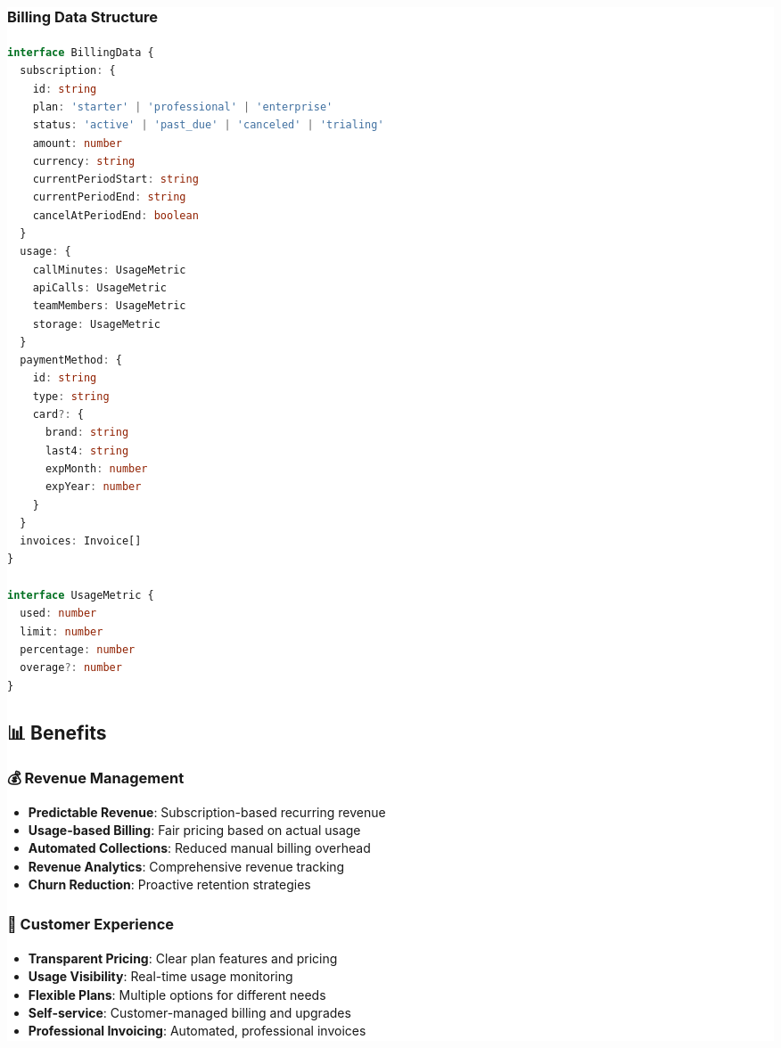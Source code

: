 ### **Billing Data Structure**
```typescript
interface BillingData {
  subscription: {
    id: string
    plan: 'starter' | 'professional' | 'enterprise'
    status: 'active' | 'past_due' | 'canceled' | 'trialing'
    amount: number
    currency: string
    currentPeriodStart: string
    currentPeriodEnd: string
    cancelAtPeriodEnd: boolean
  }
  usage: {
    callMinutes: UsageMetric
    apiCalls: UsageMetric
    teamMembers: UsageMetric
    storage: UsageMetric
  }
  paymentMethod: {
    id: string
    type: string
    card?: {
      brand: string
      last4: string
      expMonth: number
      expYear: number
    }
  }
  invoices: Invoice[]
}

interface UsageMetric {
  used: number
  limit: number
  percentage: number
  overage?: number
}
```

## 📊 **Benefits**

### **💰 Revenue Management**
- **Predictable Revenue**: Subscription-based recurring revenue
- **Usage-based Billing**: Fair pricing based on actual usage
- **Automated Collections**: Reduced manual billing overhead
- **Revenue Analytics**: Comprehensive revenue tracking
- **Churn Reduction**: Proactive retention strategies

### **🎯 Customer Experience**
- **Transparent Pricing**: Clear plan features and pricing
- **Usage Visibility**: Real-time usage monitoring
- **Flexible Plans**: Multiple options for different needs
- **Self-service**: Customer-managed billing and upgrades
- **Professional Invoicing**: Automated, professional invoices
